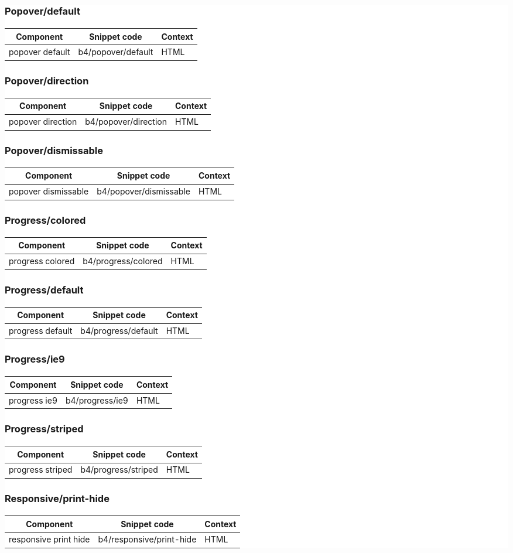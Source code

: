 ### Popover/default

| Component                      | Snippet code                   | Context |
|------------------------------- | -------------------------------| ------- |
| popover default                | b4/popover/default             | HTML    |

### Popover/direction

| Component                      | Snippet code                   | Context |
|------------------------------- | -------------------------------| ------- |
| popover direction              | b4/popover/direction           | HTML    |

### Popover/dismissable

| Component                      | Snippet code                   | Context |
|------------------------------- | -------------------------------| ------- |
| popover dismissable            | b4/popover/dismissable         | HTML    |

### Progress/colored

| Component                      | Snippet code                   | Context |
|------------------------------- | -------------------------------| ------- |
| progress colored               | b4/progress/colored            | HTML    |

### Progress/default

| Component                      | Snippet code                   | Context |
|------------------------------- | -------------------------------| ------- |
| progress default               | b4/progress/default            | HTML    |

### Progress/ie9

| Component                      | Snippet code                   | Context |
|------------------------------- | -------------------------------| ------- |
| progress ie9                   | b4/progress/ie9                | HTML    |

### Progress/striped

| Component                      | Snippet code                   | Context |
|------------------------------- | -------------------------------| ------- |
| progress striped               | b4/progress/striped            | HTML    |

### Responsive/print-hide

| Component                      | Snippet code                   | Context |
|------------------------------- | -------------------------------| ------- |
| responsive print hide          | b4/responsive/print-hide       | HTML    |
